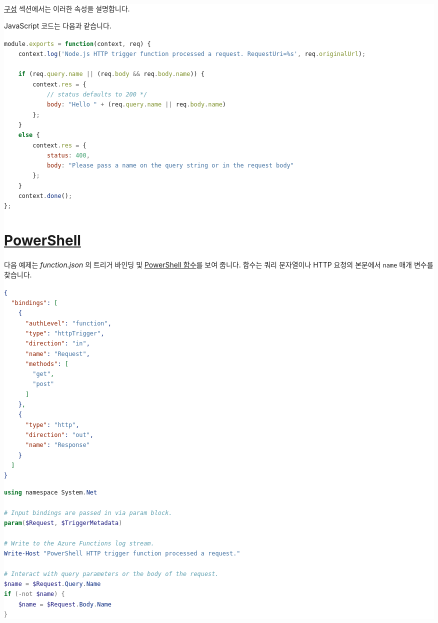 [구성](#configuration) 섹션에서는 이러한 속성을 설명합니다.

JavaScript 코드는 다음과 같습니다.

```javascript
module.exports = function(context, req) {
    context.log('Node.js HTTP trigger function processed a request. RequestUri=%s', req.originalUrl);

    if (req.query.name || (req.body && req.body.name)) {
        context.res = {
            // status defaults to 200 */
            body: "Hello " + (req.query.name || req.body.name)
        };
    }
    else {
        context.res = {
            status: 400,
            body: "Please pass a name on the query string or in the request body"
        };
    }
    context.done();
};
```

# <a name="powershell"></a>[PowerShell](#tab/powershell)

다음 예제는 *function.json* 의 트리거 바인딩 및 [PowerShell 함수](functions-reference-node.md)를 보여 줍니다. 함수는 쿼리 문자열이나 HTTP 요청의 본문에서 `name` 매개 변수를 찾습니다.

```json
{
  "bindings": [
    {
      "authLevel": "function",
      "type": "httpTrigger",
      "direction": "in",
      "name": "Request",
      "methods": [
        "get",
        "post"
      ]
    },
    {
      "type": "http",
      "direction": "out",
      "name": "Response"
    }
  ]
}
```

```powershell
using namespace System.Net

# Input bindings are passed in via param block.
param($Request, $TriggerMetadata)

# Write to the Azure Functions log stream.
Write-Host "PowerShell HTTP trigger function processed a request."

# Interact with query parameters or the body of the request.
$name = $Request.Query.Name
if (-not $name) {
    $name = $Request.Body.Name
}
```